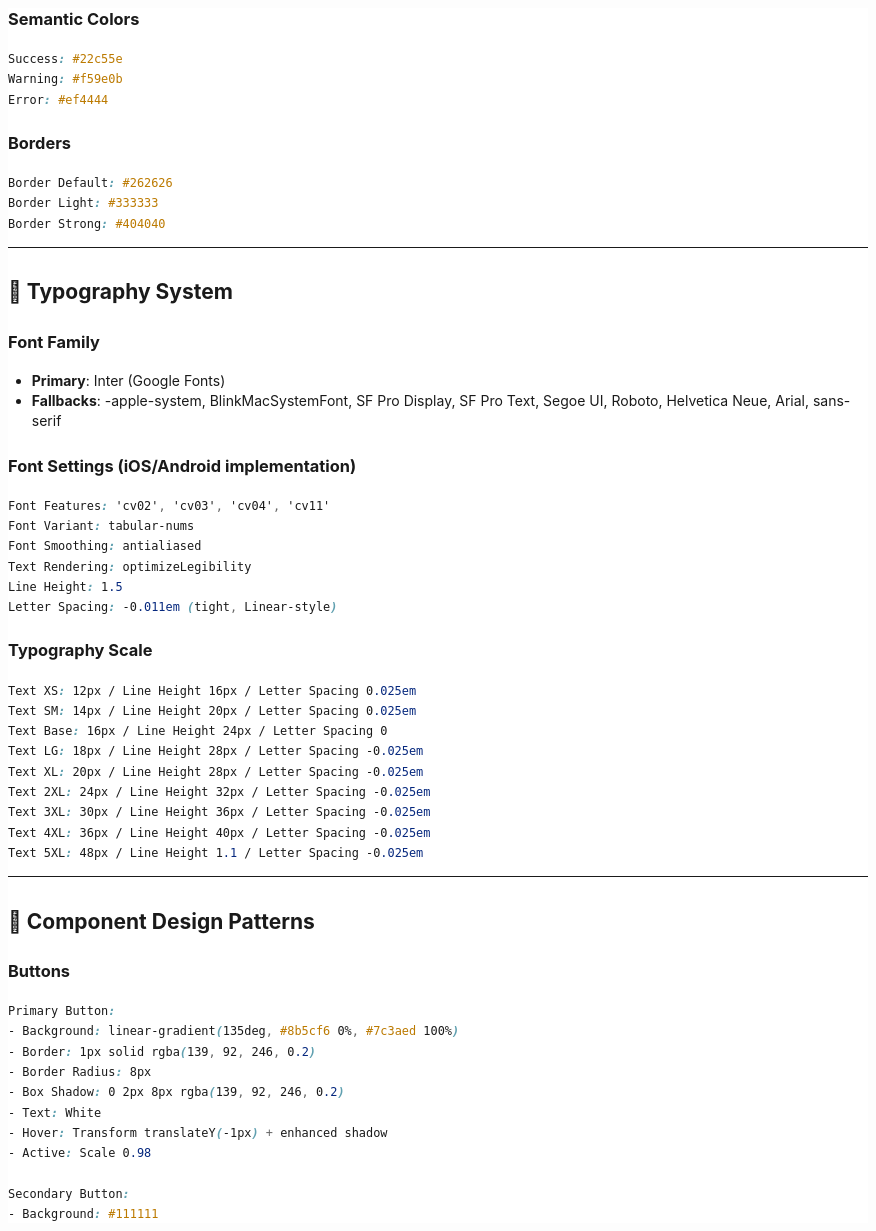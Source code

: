 ### **Semantic Colors**
```css
Success: #22c55e
Warning: #f59e0b
Error: #ef4444
```

### **Borders**
```css
Border Default: #262626
Border Light: #333333
Border Strong: #404040
```

---

## 📱 **Typography System**

### **Font Family**
- **Primary**: Inter (Google Fonts)
- **Fallbacks**: -apple-system, BlinkMacSystemFont, SF Pro Display, SF Pro Text, Segoe UI, Roboto, Helvetica Neue, Arial, sans-serif

### **Font Settings** (iOS/Android implementation)
```css
Font Features: 'cv02', 'cv03', 'cv04', 'cv11'
Font Variant: tabular-nums
Font Smoothing: antialiased
Text Rendering: optimizeLegibility
Line Height: 1.5
Letter Spacing: -0.011em (tight, Linear-style)
```

### **Typography Scale**
```css
Text XS: 12px / Line Height 16px / Letter Spacing 0.025em
Text SM: 14px / Line Height 20px / Letter Spacing 0.025em
Text Base: 16px / Line Height 24px / Letter Spacing 0
Text LG: 18px / Line Height 28px / Letter Spacing -0.025em
Text XL: 20px / Line Height 28px / Letter Spacing -0.025em
Text 2XL: 24px / Line Height 32px / Letter Spacing -0.025em
Text 3XL: 30px / Line Height 36px / Letter Spacing -0.025em
Text 4XL: 36px / Line Height 40px / Letter Spacing -0.025em
Text 5XL: 48px / Line Height 1.1 / Letter Spacing -0.025em
```

---

## 🧱 **Component Design Patterns**

### **Buttons**
```css
Primary Button:
- Background: linear-gradient(135deg, #8b5cf6 0%, #7c3aed 100%)
- Border: 1px solid rgba(139, 92, 246, 0.2)
- Border Radius: 8px
- Box Shadow: 0 2px 8px rgba(139, 92, 246, 0.2)
- Text: White
- Hover: Transform translateY(-1px) + enhanced shadow
- Active: Scale 0.98

Secondary Button:
- Background: #111111
```